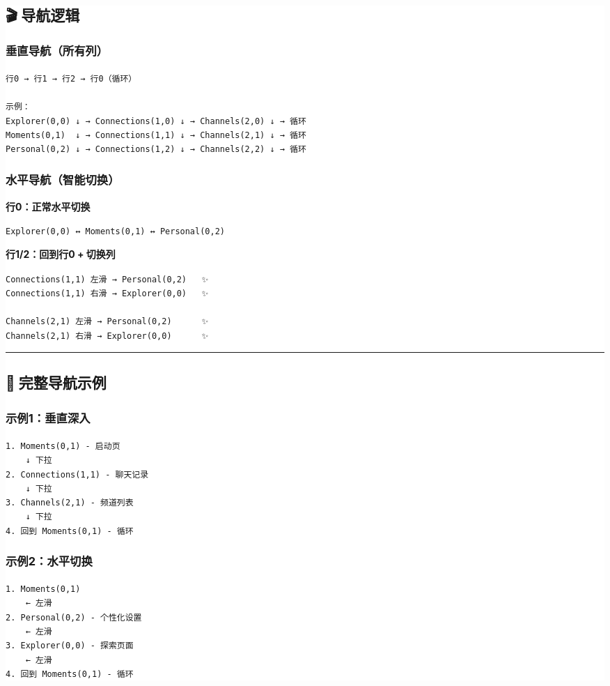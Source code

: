 
## 🎬 导航逻辑

### 垂直导航（所有列）
```
行0 → 行1 → 行2 → 行0（循环）

示例：
Explorer(0,0) ↓ → Connections(1,0) ↓ → Channels(2,0) ↓ → 循环
Moments(0,1)  ↓ → Connections(1,1) ↓ → Channels(2,1) ↓ → 循环
Personal(0,2) ↓ → Connections(1,2) ↓ → Channels(2,2) ↓ → 循环
```

### 水平导航（智能切换）

**行0：正常水平切换**
```
Explorer(0,0) ↔ Moments(0,1) ↔ Personal(0,2)
```

**行1/2：回到行0 + 切换列**
```
Connections(1,1) 左滑 → Personal(0,2)   ✨
Connections(1,1) 右滑 → Explorer(0,0)   ✨

Channels(2,1) 左滑 → Personal(0,2)      ✨
Channels(2,1) 右滑 → Explorer(0,0)      ✨
```

---

## 🎯 完整导航示例

### 示例1：垂直深入
```
1. Moments(0,1) - 启动页
    ↓ 下拉
2. Connections(1,1) - 聊天记录
    ↓ 下拉
3. Channels(2,1) - 频道列表
    ↓ 下拉
4. 回到 Moments(0,1) - 循环
```

### 示例2：水平切换
```
1. Moments(0,1)
    ← 左滑
2. Personal(0,2) - 个性化设置
    ← 左滑
3. Explorer(0,0) - 探索页面
    ← 左滑
4. 回到 Moments(0,1) - 循环
```

